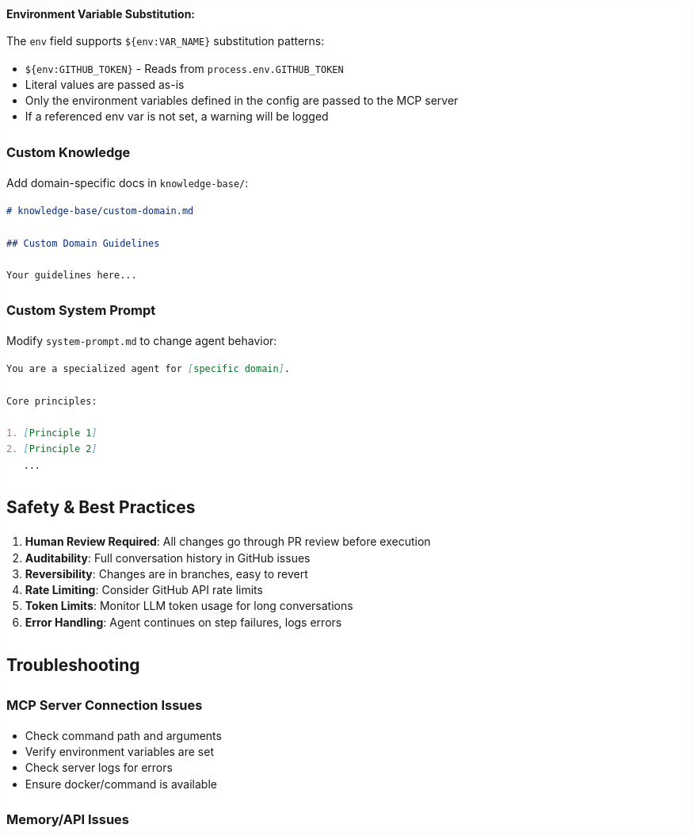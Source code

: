 **Environment Variable Substitution:**

The `env` field supports `${env:VAR_NAME}` substitution patterns:

- `${env:GITHUB_TOKEN}` - Reads from `process.env.GITHUB_TOKEN`
- Literal values are passed as-is
- Only the environment variables defined in the config are passed to the MCP server
- If a referenced env var is not set, a warning will be logged

### Custom Knowledge

Add domain-specific docs in `knowledge-base/`:

```markdown
# knowledge-base/custom-domain.md

## Custom Domain Guidelines

Your guidelines here...
```

### Custom System Prompt

Modify `system-prompt.md` to change agent behavior:

```markdown
You are a specialized agent for [specific domain].

Core principles:

1. [Principle 1]
2. [Principle 2]
   ...
```

## Safety & Best Practices

1. **Human Review Required**: All changes go through PR review before execution
2. **Auditability**: Full conversation history in GitHub issues
3. **Reversibility**: Changes are in branches, easy to revert
4. **Rate Limiting**: Consider GitHub API rate limits
5. **Token Limits**: Monitor LLM token usage for long conversations
6. **Error Handling**: Agent continues on step failures, logs errors

## Troubleshooting

### MCP Server Connection Issues

- Check command path and arguments
- Verify environment variables are set
- Check server logs for errors
- Ensure docker/command is available

### Memory/API Issues
